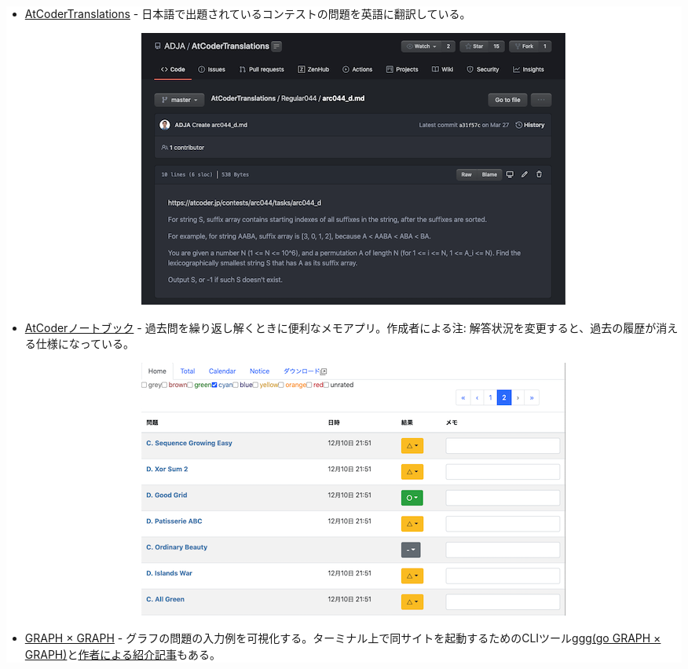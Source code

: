 - [AtCoderTranslations](https://github.com/ADJA/AtCoderTranslations) - 日本語で出題されているコンテストの問題を英語に翻訳している。

  <div align="center">
    <img loading = "lazy" src="images/web_app/atcoder_translations.png" alt="atcoder translations">
  </div>

- [AtCoderノートブック](https://atcoder-notebook.app/) - 過去問を繰り返し解くときに便利なメモアプリ。作成者による注: 解答状況を変更すると、過去の履歴が消える仕様になっている。

  <div align="center">
    <img loading = "lazy" src="images/web_app/atcoder_notebook.png" alt="atcoder notebook">
  </div>

- [GRAPH × GRAPH](https://hello-world-494ec.firebaseapp.com/) - グラフの問題の入力例を可視化する。ターミナル上で同サイトを起動するためのCLIツール[ggg(go GRAPH × GRAPH)](https://github.com/monkukui/ggg)と[作者による紹介記事](https://monkukui.hatenablog.com/entry/2020/10/01/173918)もある。

  <div align="center">
